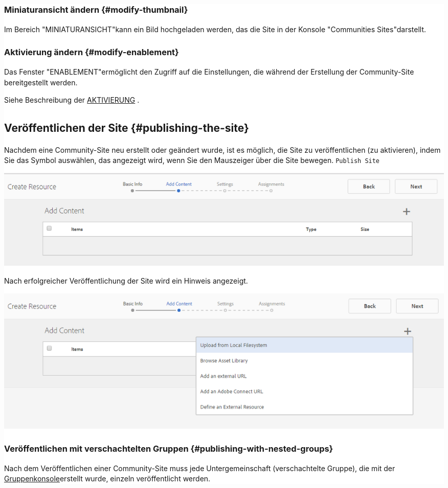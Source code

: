 ### Miniaturansicht ändern {#modify-thumbnail}

Im Bereich &quot;MINIATURANSICHT&quot;kann ein Bild hochgeladen werden, das die Site in der Konsole &quot;Communities Sites&quot;darstellt.

### Aktivierung ändern {#modify-enablement}

Das Fenster &quot;ENABLEMENT&quot;ermöglicht den Zugriff auf die Einstellungen, die während der Erstellung der Community-Site bereitgestellt werden.

Siehe Beschreibung der [AKTIVIERUNG](#enablement) .

## Veröffentlichen der Site {#publishing-the-site}

Nachdem eine Community-Site neu erstellt oder geändert wurde, ist es möglich, die Site zu veröffentlichen (zu aktivieren), indem Sie das Symbol auswählen, das angezeigt wird, wenn Sie den Mauszeiger über die Site bewegen. `Publish Site`

![chlimage_1-170](assets/chlimage_1-170.png)

Nach erfolgreicher Veröffentlichung der Site wird ein Hinweis angezeigt.

![chlimage_1-171](assets/chlimage_1-171.png)

### Veröffentlichen mit verschachtelten Gruppen {#publishing-with-nested-groups}

Nach dem Veröffentlichen einer Community-Site muss jede Untergemeinschaft (verschachtelte Gruppe), die mit der [Gruppenkonsole](/help/communities/groups.md)erstellt wurde, einzeln veröffentlicht werden.
